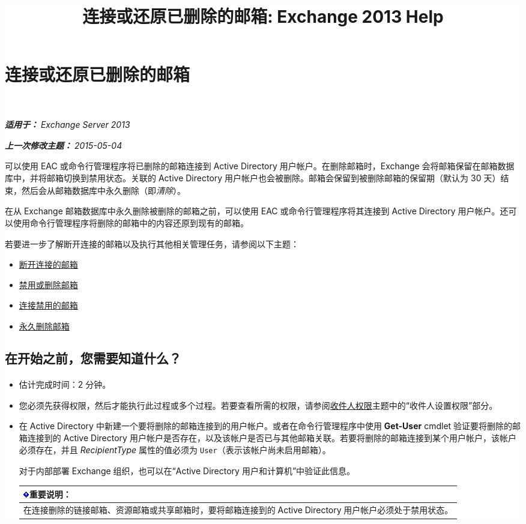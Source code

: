 ﻿---
title: '连接或还原已删除的邮箱: Exchange 2013 Help'
TOCTitle: 连接或还原已删除的邮箱
ms:assetid: a5e6ac44-5901-4eab-9017-c6fae80a0f83
ms:mtpsurl: https://technet.microsoft.com/zh-cn/library/JJ863438(v=EXCHG.150)
ms:contentKeyID: 50556650
ms.date: 01/11/2018
mtps_version: v=EXCHG.150
ms.translationtype: HT
---

# 连接或还原已删除的邮箱

 

_**适用于：** Exchange Server 2013_

_**上一次修改主题：** 2015-05-04_

可以使用 EAC 或命令行管理程序将已删除的邮箱连接到 Active Directory 用户帐户。在删除邮箱时，Exchange 会将邮箱保留在邮箱数据库中，并将邮箱切换到禁用状态。关联的 Active Directory 用户帐户也会被删除。邮箱会保留到被删除邮箱的保留期（默认为 30 天）结束，然后会从邮箱数据库中永久删除（即*清除*）。

在从 Exchange 邮箱数据库中永久删除被删除的邮箱之前，可以使用 EAC 或命令行管理程序将其连接到 Active Directory 用户帐户。还可以使用命令行管理程序将删除的邮箱中的内容还原到现有的邮箱。

若要进一步了解断开连接的邮箱以及执行其他相关管理任务，请参阅以下主题：

  - [断开连接的邮箱](disconnected-mailboxes-exchange-2013-help.md)

  - [禁用或删除邮箱](disable-or-delete-a-mailbox-exchange-2013-help.md)

  - [连接禁用的邮箱](connect-a-disabled-mailbox-exchange-2013-help.md)

  - [永久删除邮箱](permanently-delete-a-mailbox-exchange-2013-help.md)

## 在开始之前，您需要知道什么？

  - 估计完成时间：2 分钟。

  - 您必须先获得权限，然后才能执行此过程或多个过程。若要查看所需的权限，请参阅[收件人权限](recipients-permissions-exchange-2013-help.md)主题中的“收件人设置权限”部分。

  - 在 Active Directory 中新建一个要将删除的邮箱连接到的用户帐户。或者在命令行管理程序中使用 **Get-User** cmdlet 验证要将删除的邮箱连接到的 Active Directory 用户帐户是否存在，以及该帐户是否已与其他邮箱关联。若要将删除的邮箱连接到某个用户帐户，该帐户必须存在，并且 *RecipientType* 属性的值必须为 `User`（表示该帐户尚未启用邮箱）。
    
    对于内部部署 Exchange 组织，也可以在“Active Directory 用户和计算机”中验证此信息。
    
    <table>
    <thead>
    <tr class="header">
    <th><img src="images/Bb124558.important(EXCHG.150).gif" title="重要说明" alt="重要说明" />重要说明：</th>
    </tr>
    </thead>
    <tbody>
    <tr class="odd">
    <td>在连接删除的链接邮箱、资源邮箱或共享邮箱时，要将邮箱连接到的 Active Directory 用户帐户必须处于禁用状态。</td>
    </tr>
    </tbody>
    </table>
